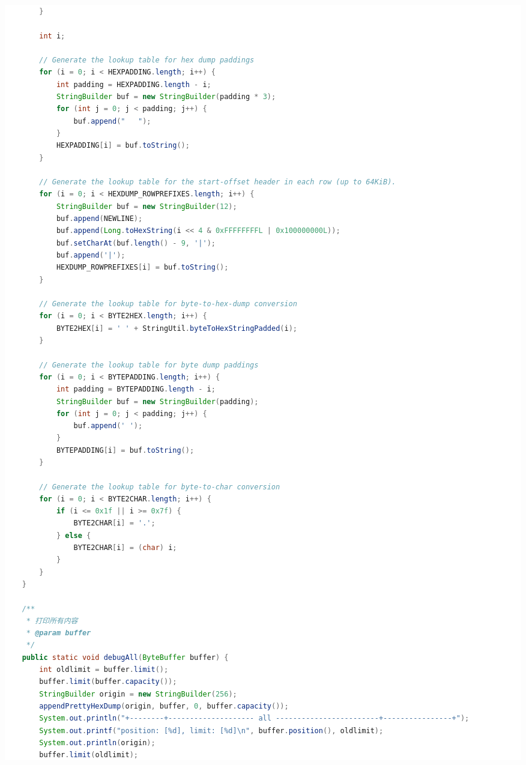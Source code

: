 ```java
        }

        int i;

        // Generate the lookup table for hex dump paddings
        for (i = 0; i < HEXPADDING.length; i++) {
            int padding = HEXPADDING.length - i;
            StringBuilder buf = new StringBuilder(padding * 3);
            for (int j = 0; j < padding; j++) {
                buf.append("   ");
            }
            HEXPADDING[i] = buf.toString();
        }

        // Generate the lookup table for the start-offset header in each row (up to 64KiB).
        for (i = 0; i < HEXDUMP_ROWPREFIXES.length; i++) {
            StringBuilder buf = new StringBuilder(12);
            buf.append(NEWLINE);
            buf.append(Long.toHexString(i << 4 & 0xFFFFFFFFL | 0x100000000L));
            buf.setCharAt(buf.length() - 9, '|');
            buf.append('|');
            HEXDUMP_ROWPREFIXES[i] = buf.toString();
        }

        // Generate the lookup table for byte-to-hex-dump conversion
        for (i = 0; i < BYTE2HEX.length; i++) {
            BYTE2HEX[i] = ' ' + StringUtil.byteToHexStringPadded(i);
        }

        // Generate the lookup table for byte dump paddings
        for (i = 0; i < BYTEPADDING.length; i++) {
            int padding = BYTEPADDING.length - i;
            StringBuilder buf = new StringBuilder(padding);
            for (int j = 0; j < padding; j++) {
                buf.append(' ');
            }
            BYTEPADDING[i] = buf.toString();
        }

        // Generate the lookup table for byte-to-char conversion
        for (i = 0; i < BYTE2CHAR.length; i++) {
            if (i <= 0x1f || i >= 0x7f) {
                BYTE2CHAR[i] = '.';
            } else {
                BYTE2CHAR[i] = (char) i;
            }
        }
    }

    /**
     * 打印所有内容
     * @param buffer
     */
    public static void debugAll(ByteBuffer buffer) {
        int oldlimit = buffer.limit();
        buffer.limit(buffer.capacity());
        StringBuilder origin = new StringBuilder(256);
        appendPrettyHexDump(origin, buffer, 0, buffer.capacity());
        System.out.println("+--------+-------------------- all ------------------------+----------------+");
        System.out.printf("position: [%d], limit: [%d]\n", buffer.position(), oldlimit);
        System.out.println(origin);
        buffer.limit(oldlimit);
```